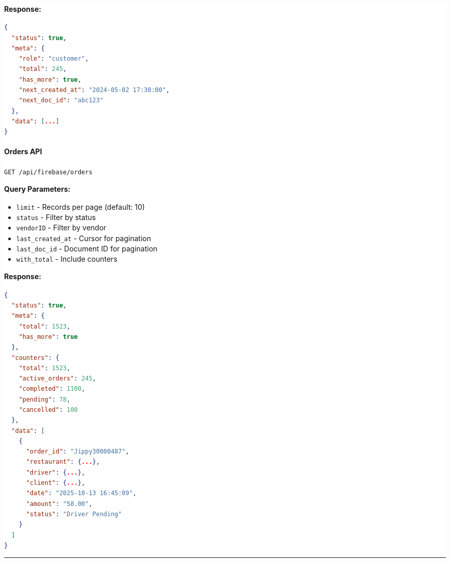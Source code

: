 **Response:**
```json
{
  "status": true,
  "meta": {
    "role": "customer",
    "total": 245,
    "has_more": true,
    "next_created_at": "2024-05-02 17:30:00",
    "next_doc_id": "abc123"
  },
  "data": [...]
}
```

#### Orders API
```
GET /api/firebase/orders
```

**Query Parameters:**
- `limit` - Records per page (default: 10)
- `status` - Filter by status
- `vendorID` - Filter by vendor
- `last_created_at` - Cursor for pagination
- `last_doc_id` - Document ID for pagination
- `with_total` - Include counters

**Response:**
```json
{
  "status": true,
  "meta": {
    "total": 1523,
    "has_more": true
  },
  "counters": {
    "total": 1523,
    "active_orders": 245,
    "completed": 1100,
    "pending": 78,
    "cancelled": 100
  },
  "data": [
    {
      "order_id": "Jippy30000487",
      "restaurant": {...},
      "driver": {...},
      "client": {...},
      "date": "2025-10-13 16:45:09",
      "amount": "58.00",
      "status": "Driver Pending"
    }
  ]
}
```

---